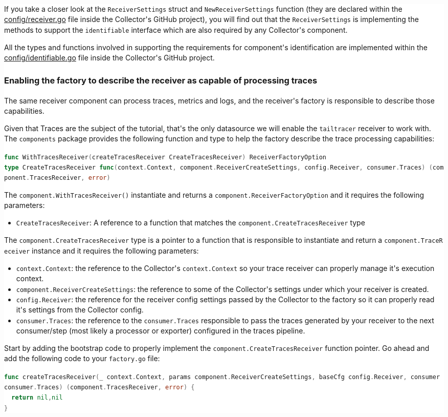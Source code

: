   


If you take a closer look at the `ReceiverSettings` struct and `NewReceiverSettings` function (they are declared within the [config/receiver.go](https://github.com/open-telemetry/opentelemetry-collector/blob/v0.53.0/config/receiver.go) file inside the Collector's GitHub project), you will find out that the `ReceiverSettings` is implementing the methods to support the `identifiable` interface which are also required by any Collector's component.

All the types and functions involved in supporting the requirements for component's identification are implemented within the [config/identifiable.go](https://github.com/open-telemetry/opentelemetry-collector/blob/v0.53.0/config/identifiable.go) file inside the Collector's GitHub project.

  

  

### Enabling the factory to describe the receiver as capable of processing traces
  

The same receiver component can process traces, metrics and logs, and the receiver's factory is responsible to describe those capabilities. 

Given that Traces are the subject of the tutorial, that's the only datasource we will enable the `tailtracer` receiver to work with. The `components` package provides the following function and type to help the factory describe the trace processing capabilities:

```go
func WithTracesReceiver(createTracesReceiver CreateTracesReceiver) ReceiverFactoryOption
type CreateTracesReceiver func(context.Context, component.ReceiverCreateSettings, config.Receiver, consumer.Traces) (component.TracesReceiver, error)
```

  

The `component.WithTracesReceiver()` instantiate and returns a `component.ReceiverFactoryOption` and it requires the following parameters:
- `CreateTracesReceiver`: A reference to a function that matches the `component.CreateTracesReceiver` type 

  

The `component.CreateTracesReceiver` type is a pointer to a function that is responsible to instantiate and return a `component.TraceReceiver` instance and it requires the following parameters:
- `context.Context`: the reference to the Collector's `context.Context` so your trace receiver can properly manage it's execution context.
- `component.ReceiverCreateSettings`: the reference to some of the Collector's settings under which your receiver is created. 
- `config.Receiver`: the reference for the receiver config settings passed by the Collector to the factory so it can properly read it's settings from the Collector config.
- `consumer.Traces`: the reference to the `consumer.Traces` responsible to pass the traces generated by your receiver to the next consumer/step (most likely a processor or exporter) configured in the traces pipeline.

  

Start by adding the bootstrap code to properly implement the `component.CreateTracesReceiver` function pointer. Go ahead and add the following code to your `factory.go` file:

```go
func createTracesReceiver(_ context.Context, params component.ReceiverCreateSettings, baseCfg config.Receiver, consumer consumer.Traces) (component.TracesReceiver, error) {
  return nil,nil
}
```
  